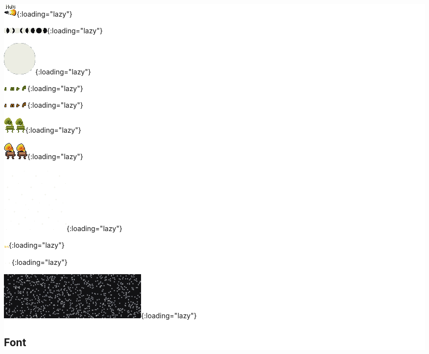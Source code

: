 ![](/assets/rhythm/misc_sprites/item_multi.png){:loading="lazy"}

![](/assets/rhythm/misc_sprites/moon.png){:loading="lazy"}

![](/assets/rhythm/misc_sprites/moon_large.png){:loading="lazy"}

![](/assets/rhythm/misc_sprites/notes.png){:loading="lazy"}

![](/assets/rhythm/misc_sprites/notes_color.png){:loading="lazy"}

![](/assets/rhythm/misc_sprites/record.png){:loading="lazy"}

![](/assets/rhythm/misc_sprites/record_color.png){:loading="lazy"}

![](/assets/rhythm/misc_sprites/side_stars.png){:loading="lazy"}

![](/assets/rhythm/misc_sprites/spark.png){:loading="lazy"}

![](/assets/rhythm/misc_sprites/star.png){:loading="lazy"}

![](/assets/rhythm/misc_sprites/stars_and_moon.png){:loading="lazy"}

## Font
